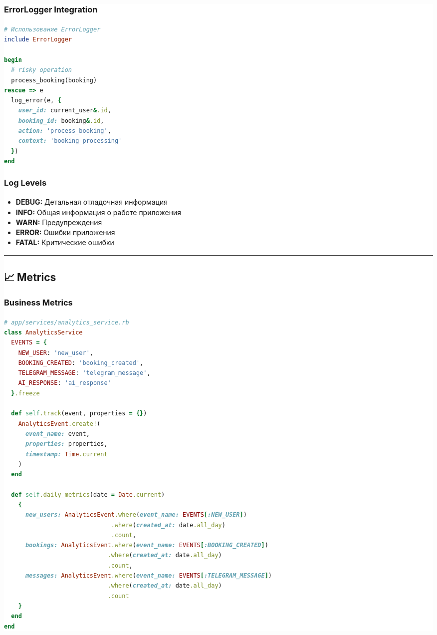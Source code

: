 ### ErrorLogger Integration
```ruby
# Использование ErrorLogger
include ErrorLogger

begin
  # risky operation
  process_booking(booking)
rescue => e
  log_error(e, {
    user_id: current_user&.id,
    booking_id: booking&.id,
    action: 'process_booking',
    context: 'booking_processing'
  })
end
```

### Log Levels
- **DEBUG:** Детальная отладочная информация
- **INFO:** Общая информация о работе приложения
- **WARN:** Предупреждения
- **ERROR:** Ошибки приложения
- **FATAL:** Критические ошибки

---

## 📈 Metrics

### Business Metrics
```ruby
# app/services/analytics_service.rb
class AnalyticsService
  EVENTS = {
    NEW_USER: 'new_user',
    BOOKING_CREATED: 'booking_created',
    TELEGRAM_MESSAGE: 'telegram_message',
    AI_RESPONSE: 'ai_response'
  }.freeze

  def self.track(event, properties = {})
    AnalyticsEvent.create!(
      event_name: event,
      properties: properties,
      timestamp: Time.current
    )
  end

  def self.daily_metrics(date = Date.current)
    {
      new_users: AnalyticsEvent.where(event_name: EVENTS[:NEW_USER])
                              .where(created_at: date.all_day)
                              .count,
      bookings: AnalyticsEvent.where(event_name: EVENTS[:BOOKING_CREATED])
                             .where(created_at: date.all_day)
                             .count,
      messages: AnalyticsEvent.where(event_name: EVENTS[:TELEGRAM_MESSAGE])
                             .where(created_at: date.all_day)
                             .count
    }
  end
end
```